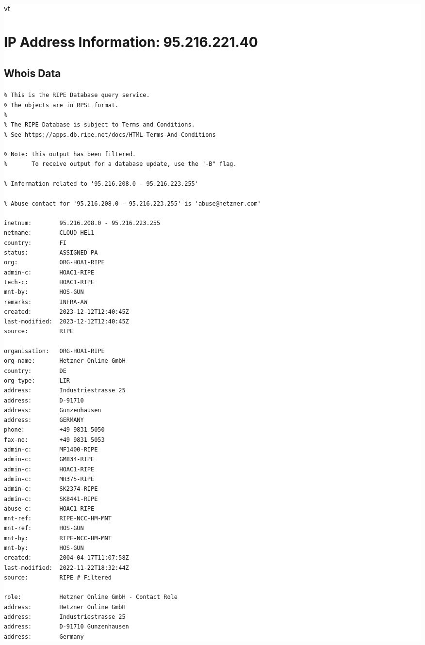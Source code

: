 vt
# IP Address Information: 95.216.221.40

## Whois Data
```
% This is the RIPE Database query service.
% The objects are in RPSL format.
%
% The RIPE Database is subject to Terms and Conditions.
% See https://apps.db.ripe.net/docs/HTML-Terms-And-Conditions

% Note: this output has been filtered.
%       To receive output for a database update, use the "-B" flag.

% Information related to '95.216.208.0 - 95.216.223.255'

% Abuse contact for '95.216.208.0 - 95.216.223.255' is 'abuse@hetzner.com'

inetnum:        95.216.208.0 - 95.216.223.255
netname:        CLOUD-HEL1
country:        FI
status:         ASSIGNED PA
org:            ORG-HOA1-RIPE
admin-c:        HOAC1-RIPE
tech-c:         HOAC1-RIPE
mnt-by:         HOS-GUN
remarks:        INFRA-AW
created:        2023-12-12T12:40:45Z
last-modified:  2023-12-12T12:40:45Z
source:         RIPE

organisation:   ORG-HOA1-RIPE
org-name:       Hetzner Online GmbH
country:        DE
org-type:       LIR
address:        Industriestrasse 25
address:        D-91710
address:        Gunzenhausen
address:        GERMANY
phone:          +49 9831 5050
fax-no:         +49 9831 5053
admin-c:        MF1400-RIPE
admin-c:        GM834-RIPE
admin-c:        HOAC1-RIPE
admin-c:        MH375-RIPE
admin-c:        SK2374-RIPE
admin-c:        SK8441-RIPE
abuse-c:        HOAC1-RIPE
mnt-ref:        RIPE-NCC-HM-MNT
mnt-ref:        HOS-GUN
mnt-by:         RIPE-NCC-HM-MNT
mnt-by:         HOS-GUN
created:        2004-04-17T11:07:58Z
last-modified:  2022-11-22T18:32:44Z
source:         RIPE # Filtered

role:           Hetzner Online GmbH - Contact Role
address:        Hetzner Online GmbH
address:        Industriestrasse 25
address:        D-91710 Gunzenhausen
address:        Germany
```